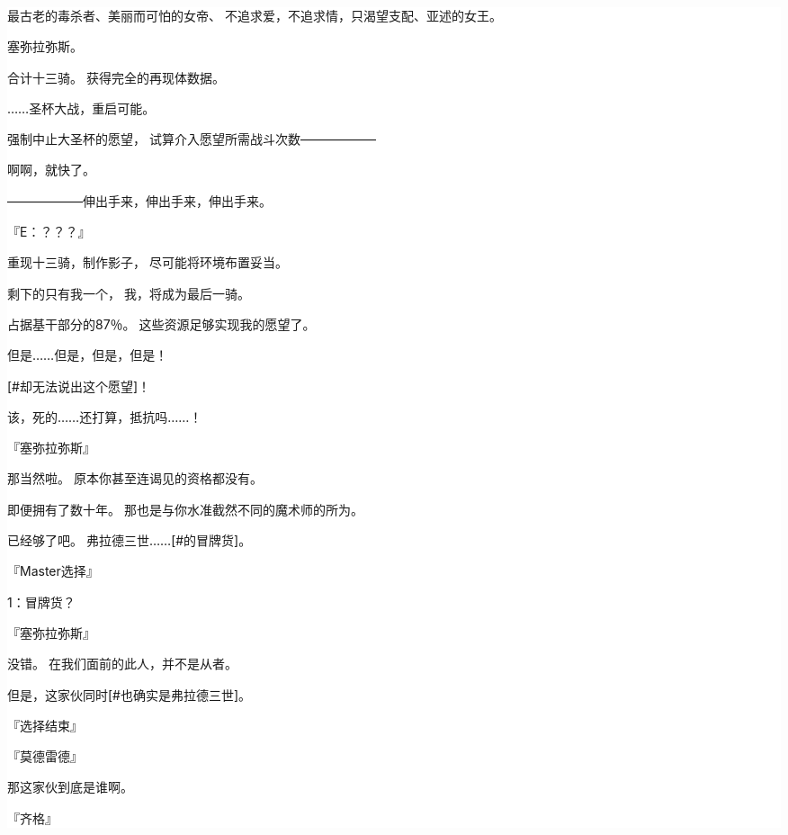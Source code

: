 最古老的毒杀者、美丽而可怕的女帝、
不追求爱，不追求情，只渴望支配、亚述的女王。

塞弥拉弥斯。

合计十三骑。
获得完全的再现体数据。

……圣杯大战，重启可能。

强制中止大圣杯的愿望，
试算介入愿望所需战斗次数——————

啊啊，就快了。

——————伸出手来，伸出手来，伸出手来。

『E：？？？』

重现十三骑，制作影子，
尽可能将环境布置妥当。

剩下的只有我一个，
我，将成为最后一骑。

占据基干部分的87％。
这些资源足够实现我的愿望了。

但是……但是，但是，但是！

[#却无法说出这个愿望]！

该，死的……还打算，抵抗吗……！

『塞弥拉弥斯』

那当然啦。
原本你甚至连谒见的资格都没有。

即便拥有了数十年。
那也是与你水准截然不同的魔术师的所为。

已经够了吧。
弗拉德三世……[#的冒牌货]。

『Master选择』

1：冒牌货？

『塞弥拉弥斯』

没错。
在我们面前的此人，并不是从者。

但是，这家伙同时[#也确实是弗拉德三世]。

『选择结束』

『莫德雷德』

那这家伙到底是谁啊。

『齐格』
